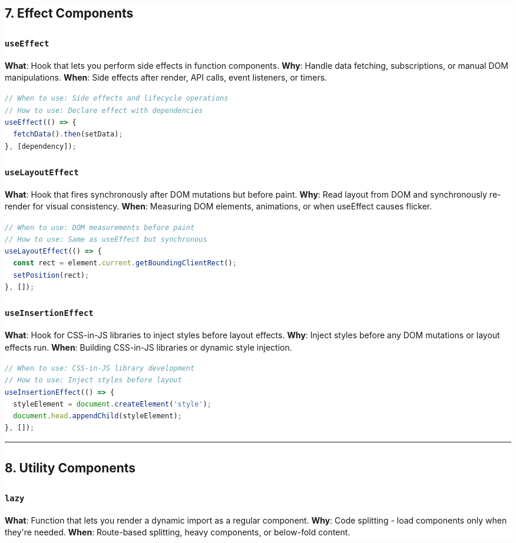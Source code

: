 
## 7. Effect Components

### `useEffect`
**What**: Hook that lets you perform side effects in function components.
**Why**: Handle data fetching, subscriptions, or manual DOM manipulations.
**When**: Side effects after render, API calls, event listeners, or timers.

```jsx
// When to use: Side effects and lifecycle operations
// How to use: Declare effect with dependencies
useEffect(() => {
  fetchData().then(setData);
}, [dependency]);
```

### `useLayoutEffect`
**What**: Hook that fires synchronously after DOM mutations but before paint.
**Why**: Read layout from DOM and synchronously re-render for visual consistency.
**When**: Measuring DOM elements, animations, or when useEffect causes flicker.

```jsx
// When to use: DOM measurements before paint
// How to use: Same as useEffect but synchronous
useLayoutEffect(() => {
  const rect = element.current.getBoundingClientRect();
  setPosition(rect);
}, []);
```

### `useInsertionEffect`
**What**: Hook for CSS-in-JS libraries to inject styles before layout effects.
**Why**: Inject styles before any DOM mutations or layout effects run.
**When**: Building CSS-in-JS libraries or dynamic style injection.

```jsx
// When to use: CSS-in-JS library development
// How to use: Inject styles before layout
useInsertionEffect(() => {
  styleElement = document.createElement('style');
  document.head.appendChild(styleElement);
}, []);
```

---

## 8. Utility Components

### `lazy`
**What**: Function that lets you render a dynamic import as a regular component.
**Why**: Code splitting - load components only when they're needed.
**When**: Route-based splitting, heavy components, or below-fold content.
